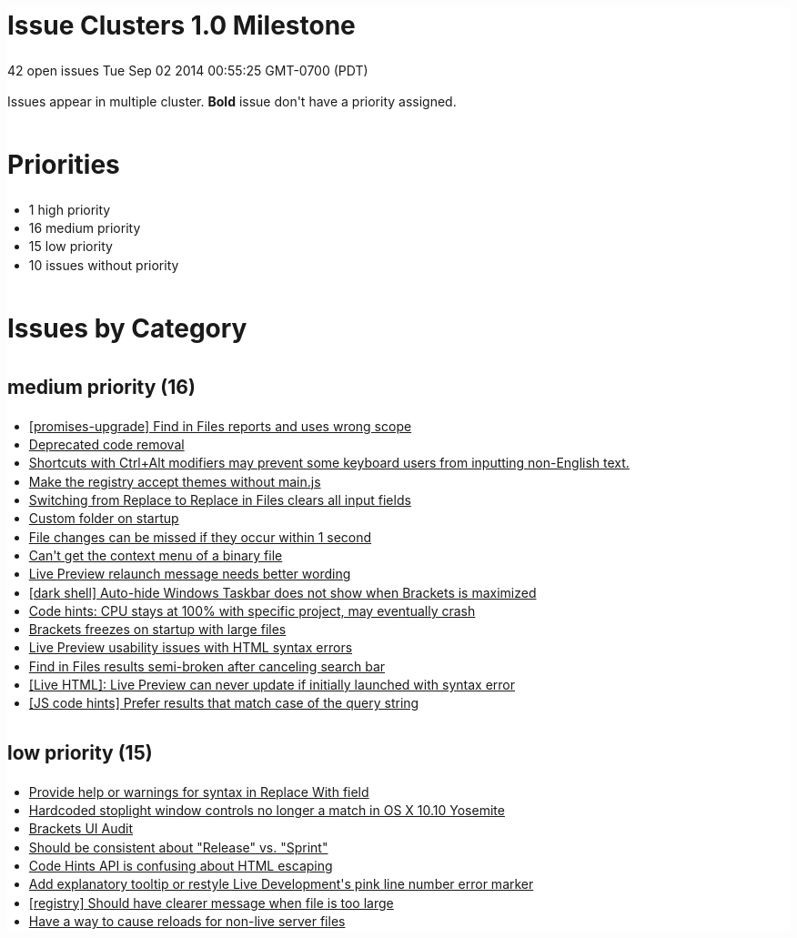 Issue Clusters 1.0 Milestone
============================
42 open issues Tue Sep 02 2014 00:55:25 GMT-0700 (PDT)


Issues appear in multiple cluster. **Bold** issue don't have a priority assigned.


Priorities
==========
- 1 high priority
- 16 medium priority
- 15 low priority
- 10 issues without priority



# Issues by Category
## medium priority (16)
- [[promises-upgrade] Find in Files reports and uses wrong scope](https://github.com/adobe/brackets/issues/8812)
- [Deprecated code removal](https://github.com/adobe/brackets/issues/8751)
- [Shortcuts with Ctrl+Alt modifiers may prevent some keyboard users from inputting non-English text.](https://github.com/adobe/brackets/issues/8666)
- [Make the registry accept themes without main.js](https://github.com/adobe/brackets/issues/8626)
- [Switching from Replace to Replace in Files clears all input fields](https://github.com/adobe/brackets/issues/8531)
- [Custom folder on startup](https://github.com/adobe/brackets/issues/8241)
- [File changes can be missed if they occur within 1 second](https://github.com/adobe/brackets/issues/7929)
- [Can't get the context menu of a binary file](https://github.com/adobe/brackets/issues/7676)
- [Live Preview relaunch message needs better wording](https://github.com/adobe/brackets/issues/7634)
- [[dark shell] Auto-hide Windows Taskbar does not show when Brackets is maximized](https://github.com/adobe/brackets/issues/7555)
- [Code hints: CPU stays at 100% with specific project, may eventually crash](https://github.com/adobe/brackets/issues/7245)
- [Brackets freezes on startup with large files](https://github.com/adobe/brackets/issues/7223)
- [Live Preview usability issues with HTML syntax errors](https://github.com/adobe/brackets/issues/7126)
- [Find in Files results semi-broken after canceling search bar](https://github.com/adobe/brackets/issues/6966)
- [[Live HTML]: Live Preview can never update if initially launched with syntax error](https://github.com/adobe/brackets/issues/5338)
- [[JS code hints] Prefer results that match case of the query string](https://github.com/adobe/brackets/issues/3971)

## low priority (15)
- [Provide help or warnings for syntax in Replace With field](https://github.com/adobe/brackets/issues/8202)
- [Hardcoded stoplight window controls no longer a match in OS X 10.10 Yosemite](https://github.com/adobe/brackets/issues/8022)
- [Brackets UI Audit](https://github.com/adobe/brackets/issues/7887)
- [Should be consistent about "Release" vs. "Sprint"](https://github.com/adobe/brackets/issues/7828)
- [Code Hints API is confusing about HTML escaping](https://github.com/adobe/brackets/issues/7217)
- [Add explanatory tooltip or restyle Live Development's pink line number error marker](https://github.com/adobe/brackets/issues/7176)
- [[registry] Should have clearer message when file is too large](https://github.com/adobe/brackets/issues/7076)
- [Have a way to cause reloads for non-live server files](https://github.com/adobe/brackets/issues/6600)